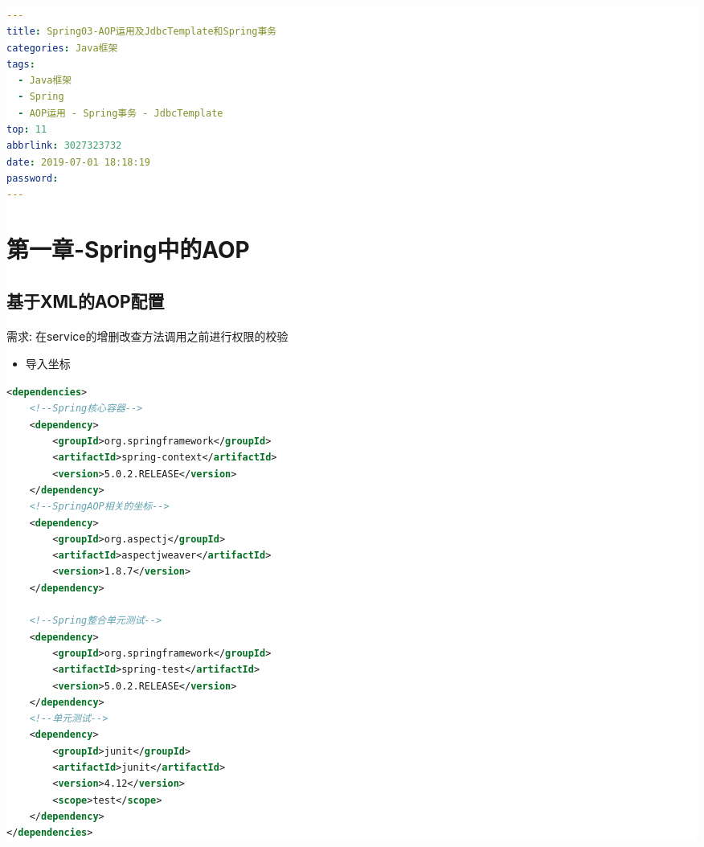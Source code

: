 ```yaml
---
title: Spring03-AOP运用及JdbcTemplate和Spring事务
categories: Java框架
tags:
  - Java框架
  - Spring
  - AOP运用 - Spring事务 - JdbcTemplate
top: 11
abbrlink: 3027323732
date: 2019-07-01 18:18:19
password:
---
```



# 第一章-Spring中的AOP

##  基于XML的AOP配置 



需求: 在service的增删改查方法调用之前进行权限的校验

- 导入坐标

```xml
<dependencies>
    <!--Spring核心容器-->
    <dependency>
        <groupId>org.springframework</groupId>
        <artifactId>spring-context</artifactId>
        <version>5.0.2.RELEASE</version>
    </dependency>
    <!--SpringAOP相关的坐标-->
    <dependency>
        <groupId>org.aspectj</groupId>
        <artifactId>aspectjweaver</artifactId>
        <version>1.8.7</version>
    </dependency>

    <!--Spring整合单元测试-->
    <dependency>
        <groupId>org.springframework</groupId>
        <artifactId>spring-test</artifactId>
        <version>5.0.2.RELEASE</version>
    </dependency>
    <!--单元测试-->
    <dependency>
        <groupId>junit</groupId>
        <artifactId>junit</artifactId>
        <version>4.12</version>
        <scope>test</scope>
    </dependency>
</dependencies>
```
